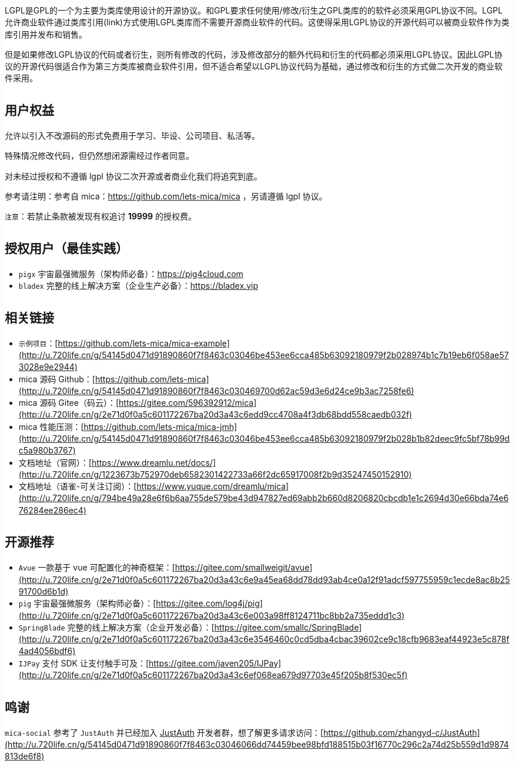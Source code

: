 LGPL是GPL的一个为主要为类库使用设计的开源协议。和GPL要求任何使用/修改/衍生之GPL类库的的软件必须采用GPL协议不同。LGPL允许商业软件通过类库引用(link)方式使用LGPL类库而不需要开源商业软件的代码。这使得采用LGPL协议的开源代码可以被商业软件作为类库引用并发布和销售。

但是如果修改LGPL协议的代码或者衍生，则所有修改的代码，涉及修改部分的额外代码和衍生的代码都必须采用LGPL协议。因此LGPL协议的开源代码很适合作为第三方类库被商业软件引用，但不适合希望以LGPL协议代码为基础，通过修改和衍生的方式做二次开发的商业软件采用。

## 用户权益
允许以引入不改源码的形式免费用于学习、毕设、公司项目、私活等。

特殊情况修改代码，但仍然想闭源需经过作者同意。

对未经过授权和不遵循 lgpl 协议二次开源或者商业化我们将追究到底。

参考请注明：参考自 mica：https://github.com/lets-mica/mica ，另请遵循 lgpl 协议。

`注意`：若禁止条款被发现有权追讨 **19999** 的授权费。

## 授权用户（最佳实践）
* `pigx` 宇宙最强微服务（架构师必备）：https://pig4cloud.com
* `bladex` 完整的线上解决方案（企业生产必备）：https://bladex.vip

## 相关链接
* `示例项目`：[https://github.com/lets-mica/mica-example](http://u.720life.cn/g/54145d0471d91890860f7f8463c03046be453ee6cca485b63092180979f2b028974b1c7b19eb6f058ae573028e9e2944) 
* mica 源码 Github：[https://github.com/lets-mica](http://u.720life.cn/g/54145d0471d91890860f7f8463c030469700d62ac59d3e6d24ce9b3ac7258fe6) 
* mica 源码 Gitee（码云）：[https://gitee.com/596392912/mica](http://u.720life.cn/g/2e71d0f0a5c601172267ba20d3a43c6edd9cc4708a4f3db68bdd558caedb032f) 
* mica 性能压测：[https://github.com/lets-mica/mica-jmh](http://u.720life.cn/g/54145d0471d91890860f7f8463c03046be453ee6cca485b63092180979f2b028b1b82deec9fc5bf78b99dc5a980b3767) 
* 文档地址（官网）：[https://www.dreamlu.net/docs/](http://u.720life.cn/g/1223673b752970deb6582301422733a66f2dc65917008f2b9d35247450152910) 
* 文档地址（语雀-可关注订阅）：[https://www.yuque.com/dreamlu/mica](http://u.720life.cn/g/794be49a28e6f6b6aa755de579be43d947827ed69abb2b660d8206820cbcdb1e1c2694d30e66bda74e676284ee286ec4) 

## 开源推荐
- `Avue` 一款基于 vue 可配置化的神奇框架：[https://gitee.com/smallweigit/avue](http://u.720life.cn/g/2e71d0f0a5c601172267ba20d3a43c6e9a45ea68dd78dd93ab4ce0a12f91adcf597755959c1ecde8ac8b2591700d6b1d) 
- `pig` 宇宙最强微服务（架构师必备）：[https://gitee.com/log4j/pig](http://u.720life.cn/g/2e71d0f0a5c601172267ba20d3a43c6e003a98ff8124711bc8bb2a735eddd1c3) 
- `SpringBlade` 完整的线上解决方案（企业开发必备）：[https://gitee.com/smallc/SpringBlade](http://u.720life.cn/g/2e71d0f0a5c601172267ba20d3a43c6e3546460c0cd5dba4cbac39602ce9c18cfb9683eaf44923e5c878f4ad4056bdf6) 
- `IJPay` 支付 SDK 让支付触手可及：[https://gitee.com/javen205/IJPay](http://u.720life.cn/g/2e71d0f0a5c601172267ba20d3a43c6ef068ea679d97703e45f205b8f530ec5f) 

## 鸣谢
`mica-social` 参考了 `JustAuth` 并已经加入 [JustAuth](http://u.720life.cn/g/54145d0471d91890860f7f8463c03046066dd74459bee98bfd188515b03f16770c296c2a74d25b559d1d9874813de6f8)  开发者群，想了解更多请求访问：[https://github.com/zhangyd-c/JustAuth](http://u.720life.cn/g/54145d0471d91890860f7f8463c03046066dd74459bee98bfd188515b03f16770c296c2a74d25b559d1d9874813de6f8) 
